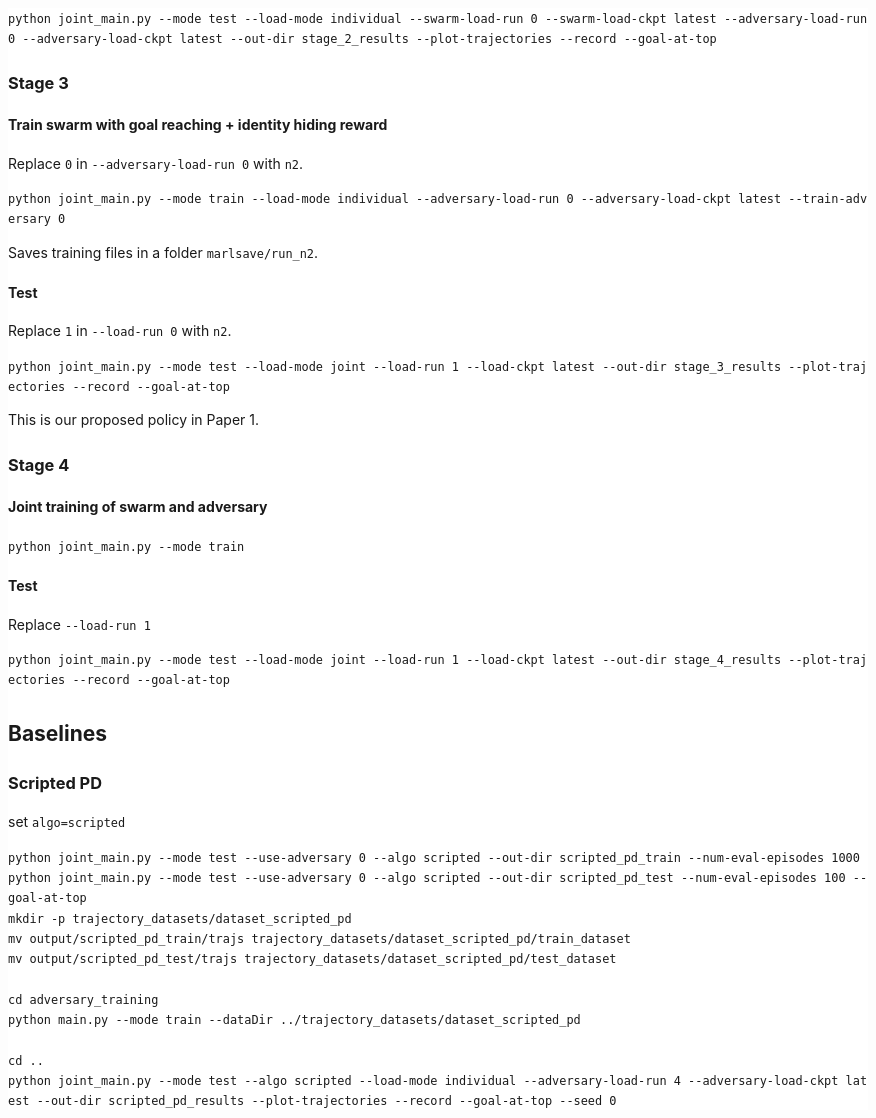 ```shell
python joint_main.py --mode test --load-mode individual --swarm-load-run 0 --swarm-load-ckpt latest --adversary-load-run 0 --adversary-load-ckpt latest --out-dir stage_2_results --plot-trajectories --record --goal-at-top
```

### Stage 3
#### Train swarm with goal reaching + identity hiding reward
Replace `0` in `--adversary-load-run 0` with `n2`. 
```shell
python joint_main.py --mode train --load-mode individual --adversary-load-run 0 --adversary-load-ckpt latest --train-adversary 0
```
Saves training files in a folder `marlsave/run_n2`.
#### Test
Replace `1` in `--load-run 0` with `n2`.
```shell
python joint_main.py --mode test --load-mode joint --load-run 1 --load-ckpt latest --out-dir stage_3_results --plot-trajectories --record --goal-at-top
```
This is our proposed policy in Paper 1.
### Stage 4
#### Joint training of swarm and adversary
```shell
python joint_main.py --mode train
```
#### Test
Replace `--load-run 1`
```shell
python joint_main.py --mode test --load-mode joint --load-run 1 --load-ckpt latest --out-dir stage_4_results --plot-trajectories --record --goal-at-top
```

## Baselines
### Scripted PD
set `algo=scripted`

```shell
python joint_main.py --mode test --use-adversary 0 --algo scripted --out-dir scripted_pd_train --num-eval-episodes 1000
python joint_main.py --mode test --use-adversary 0 --algo scripted --out-dir scripted_pd_test --num-eval-episodes 100 --goal-at-top
mkdir -p trajectory_datasets/dataset_scripted_pd
mv output/scripted_pd_train/trajs trajectory_datasets/dataset_scripted_pd/train_dataset
mv output/scripted_pd_test/trajs trajectory_datasets/dataset_scripted_pd/test_dataset

cd adversary_training
python main.py --mode train --dataDir ../trajectory_datasets/dataset_scripted_pd

cd ..
python joint_main.py --mode test --algo scripted --load-mode individual --adversary-load-run 4 --adversary-load-ckpt latest --out-dir scripted_pd_results --plot-trajectories --record --goal-at-top --seed 0
```

